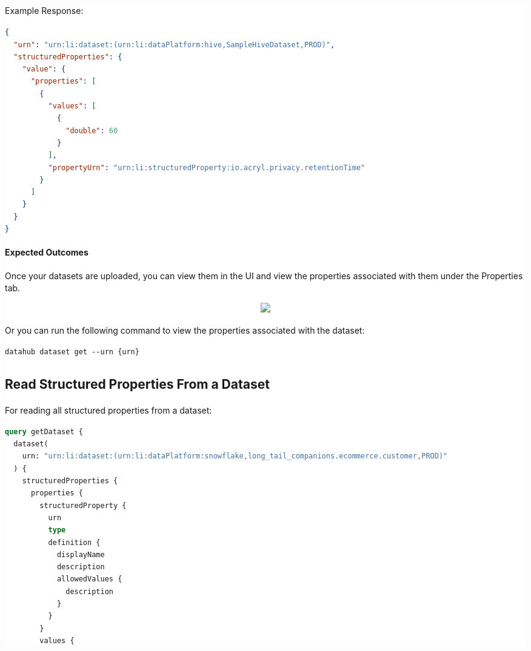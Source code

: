 Example Response:

```json
{
  "urn": "urn:li:dataset:(urn:li:dataPlatform:hive,SampleHiveDataset,PROD)",
  "structuredProperties": {
    "value": {
      "properties": [
        {
          "values": [
            {
              "double": 60
            }
          ],
          "propertyUrn": "urn:li:structuredProperty:io.acryl.privacy.retentionTime"
        }
      ]
    }
  }
}
```

</TabItem>
</Tabs>

#### Expected Outcomes

Once your datasets are uploaded, you can view them in the UI and view the properties associated with them under the Properties tab.

<p align="center">
  <img width="70%"  src="https://raw.githubusercontent.com/datahub-project/static-assets/main/imgs/apis/tutorials/sp-set.png"/>
</p>

Or you can run the following command to view the properties associated with the dataset:

```commandline
datahub dataset get --urn {urn}
```

## Read Structured Properties From a Dataset

For reading all structured properties from a dataset:

<Tabs>
<TabItem value="Graphql" label="GraphQL" default>

```graphql
query getDataset {
  dataset(
    urn: "urn:li:dataset:(urn:li:dataPlatform:snowflake,long_tail_companions.ecommerce.customer,PROD)"
  ) {
    structuredProperties {
      properties {
        structuredProperty {
          urn
          type
          definition {
            displayName
            description
            allowedValues {
              description
            }
          }
        }
        values {
```
